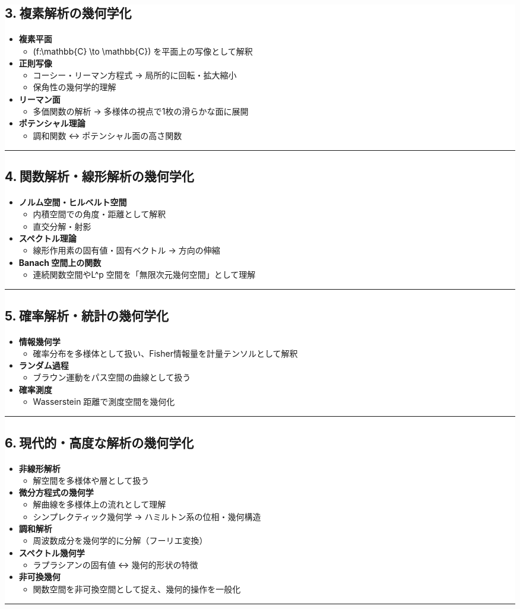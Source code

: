 ## 3. **複素解析の幾何学化**
- **複素平面**
  - \(f:\mathbb{C} \to \mathbb{C}\) を平面上の写像として解釈
- **正則写像**
  - コーシー・リーマン方程式 → 局所的に回転・拡大縮小
  - 保角性の幾何学的理解
- **リーマン面**
  - 多価関数の解析 → 多様体の視点で1枚の滑らかな面に展開
- **ポテンシャル理論**
  - 調和関数 ↔ ポテンシャル面の高さ関数

---

## 4. **関数解析・線形解析の幾何学化**
- **ノルム空間・ヒルベルト空間**
  - 内積空間での角度・距離として解釈
  - 直交分解・射影
- **スペクトル理論**
  - 線形作用素の固有値・固有ベクトル → 方向の伸縮
- **Banach 空間上の関数**
  - 連続関数空間やL^p 空間を「無限次元幾何空間」として理解

---

## 5. **確率解析・統計の幾何学化**
- **情報幾何学**
  - 確率分布を多様体として扱い、Fisher情報量を計量テンソルとして解釈
- **ランダム過程**
  - ブラウン運動をパス空間の曲線として扱う
- **確率測度**
  - Wasserstein 距離で測度空間を幾何化

---

## 6. **現代的・高度な解析の幾何学化**
- **非線形解析**
  - 解空間を多様体や層として扱う
- **微分方程式の幾何学**
  - 解曲線を多様体上の流れとして理解
  - シンプレクティック幾何学 → ハミルトン系の位相・幾何構造
- **調和解析**
  - 周波数成分を幾何学的に分解（フーリエ変換）
- **スペクトル幾何学**
  - ラプラシアンの固有値 ↔ 幾何的形状の特徴
- **非可換幾何**
  - 関数空間を非可換空間として捉え、幾何的操作を一般化

---
